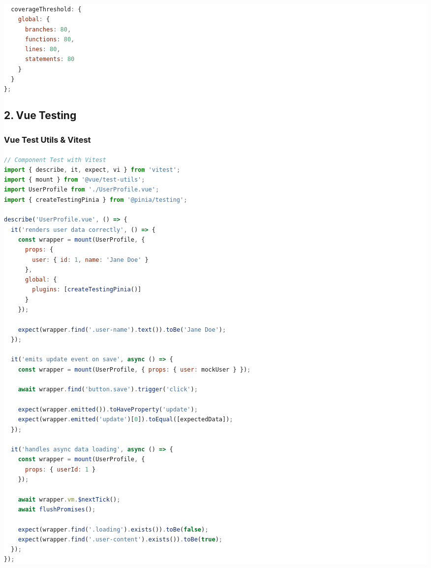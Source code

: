 ```javascript
  coverageThreshold: {
    global: {
      branches: 80,
      functions: 80,
      lines: 80,
      statements: 80
    }
  }
};
```

## 2. Vue Testing

### Vue Test Utils & Vitest
```javascript
// Component Test with Vitest
import { describe, it, expect, vi } from 'vitest';
import { mount } from '@vue/test-utils';
import UserProfile from './UserProfile.vue';
import { createTestingPinia } from '@pinia/testing';

describe('UserProfile.vue', () => {
  it('renders user data correctly', () => {
    const wrapper = mount(UserProfile, {
      props: {
        user: { id: 1, name: 'Jane Doe' }
      },
      global: {
        plugins: [createTestingPinia()]
      }
    });

    expect(wrapper.find('.user-name').text()).toBe('Jane Doe');
  });

  it('emits update event on save', async () => {
    const wrapper = mount(UserProfile, { props: { user: mockUser } });

    await wrapper.find('button.save').trigger('click');

    expect(wrapper.emitted()).toHaveProperty('update');
    expect(wrapper.emitted('update')[0]).toEqual([expectedData]);
  });

  it('handles async data loading', async () => {
    const wrapper = mount(UserProfile, {
      props: { userId: 1 }
    });

    await wrapper.vm.$nextTick();
    await flushPromises();

    expect(wrapper.find('.loading').exists()).toBe(false);
    expect(wrapper.find('.user-content').exists()).toBe(true);
  });
});
```
